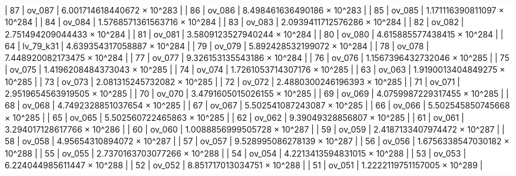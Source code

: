 | 87 | ov_087 | 6.001714618440672 × 10^283 |
| 86 | ov_086 | 8.498461636490186 × 10^283 |
| 85 | ov_085 | 1.171116390811097 × 10^284 |
| 84 | ov_084 | 1.5768571361563716 × 10^284 |
| 83 | ov_083 | 2.0939411712576286 × 10^284 |
| 82 | ov_082 | 2.751494209044433 × 10^284 |
| 81 | ov_081 | 3.5809123527940244 × 10^284 |
| 80 | ov_080 | 4.615885577438415 × 10^284 |
| 64 | lv_79_k31 | 4.639354317058887 × 10^284 |
| 79 | ov_079 | 5.892428532199072 × 10^284 |
| 78 | ov_078 | 7.448920082173475 × 10^284 |
| 77 | ov_077 | 9.326153135543186 × 10^284 |
| 76 | ov_076 | 1.1567396432732046 × 10^285 |
| 75 | ov_075 | 1.4196208484373043 × 10^285 |
| 74 | ov_074 | 1.7261053714307176 × 10^285 |
| 63 | ov_063 | 1.9190013404849275 × 10^285 |
| 73 | ov_073 | 2.081315245732082 × 10^285 |
| 72 | ov_072 | 2.4880300246196393 × 10^285 |
| 71 | ov_071 | 2.9519654563919505 × 10^285 |
| 70 | ov_070 | 3.4791605015026155 × 10^285 |
| 69 | ov_069 | 4.0759987229317455 × 10^285 |
| 68 | ov_068 | 4.7492328851037654 × 10^285 |
| 67 | ov_067 | 5.502541087243087 × 10^285 |
| 66 | ov_066 | 5.502545850745668 × 10^285 |
| 65 | ov_065 | 5.502560722465863 × 10^285 |
| 62 | ov_062 | 9.39049328856807 × 10^285 |
| 61 | ov_061 | 3.294017128617766 × 10^286 |
| 60 | ov_060 | 1.0088856999505728 × 10^287 |
| 59 | ov_059 | 2.4187133407974472 × 10^287 |
| 58 | ov_058 | 4.95654310894072 × 10^287 |
| 57 | ov_057 | 9.528995086278139 × 10^287 |
| 56 | ov_056 | 1.6756338547030182 × 10^288 |
| 55 | ov_055 | 2.7370163703077266 × 10^288 |
| 54 | ov_054 | 4.2213413594831015 × 10^288 |
| 53 | ov_053 | 6.224044985611447 × 10^288 |
| 52 | ov_052 | 8.851717013034751 × 10^288 |
| 51 | ov_051 | 1.2222119751157005 × 10^289 |